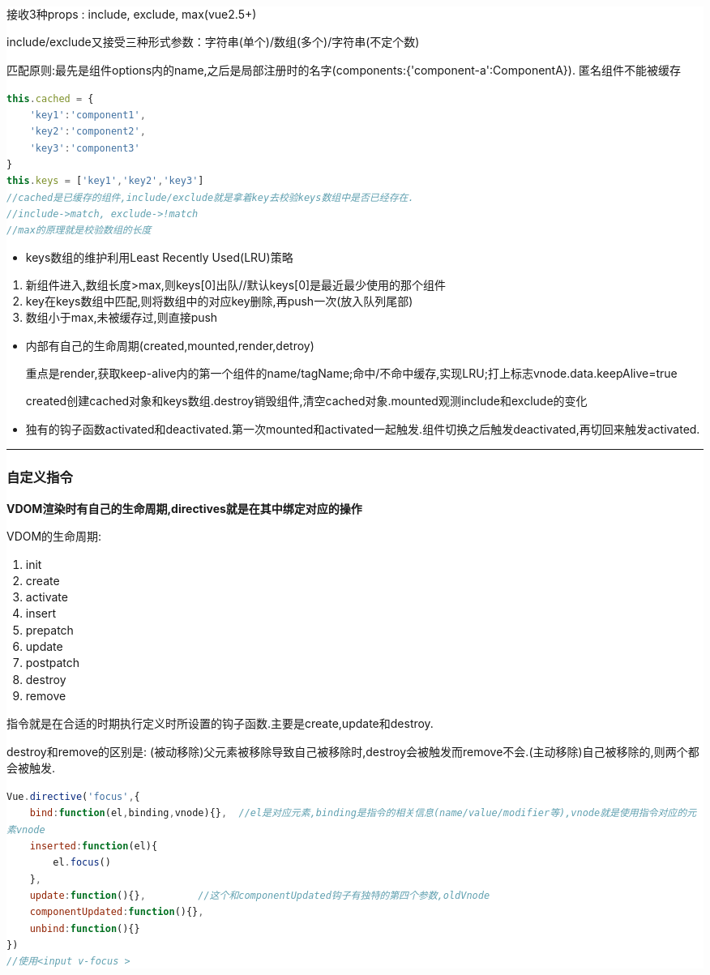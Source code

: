 接收3种props : include, exclude, max(vue2.5+)

include/exclude又接受三种形式参数：字符串(单个)/数组(多个)/字符串(不定个数)

匹配原则:最先是组件options内的name,之后是局部注册时的名字(components:{'component-a':ComponentA}). 匿名组件不能被缓存

```js
this.cached = {
    'key1':'component1',
    'key2':'component2',
    'key3':'component3'
}
this.keys = ['key1','key2','key3']
//cached是已缓存的组件,include/exclude就是拿着key去校验keys数组中是否已经存在.
//include->match, exclude->!match
//max的原理就是校验数组的长度
```

* keys数组的维护利用Least Recently Used(LRU)策略

1. 新组件进入,数组长度>max,则keys[0]出队//默认keys[0]是最近最少使用的那个组件
2. key在keys数组中匹配,则将数组中的对应key删除,再push一次(放入队列尾部)
3. 数组小于max,未被缓存过,则直接push

* 内部有自己的生命周期(created,mounted,render,detroy)

  重点是render,获取keep-alive内的第一个组件的name/tagName;命中/不命中缓存,实现LRU;打上标志vnode.data.keepAlive=true

  created创建cached对象和keys数组.destroy销毁组件,清空cached对象.mounted观测include和exclude的变化

* 独有的钩子函数activated和deactivated.第一次mounted和activated一起触发.组件切换之后触发deactivated,再切回来触发activated.

---

### 自定义指令

**VDOM渲染时有自己的生命周期,directives就是在其中绑定对应的操作**

VDOM的生命周期:                 

1. init
2. create
3. activate
4. insert
5. prepatch
6. update
7. postpatch
8. destroy
9. remove

指令就是在合适的时期执行定义时所设置的钩子函数.主要是create,update和destroy.

destroy和remove的区别是: (被动移除)父元素被移除导致自己被移除时,destroy会被触发而remove不会.(主动移除)自己被移除的,则两个都会被触发.

```js
Vue.directive('focus',{
    bind:function(el,binding,vnode){},  //el是对应元素,binding是指令的相关信息(name/value/modifier等),vnode就是使用指令对应的元素vnode
    inserted:function(el){
        el.focus()
    },
    update:function(){},         //这个和componentUpdated钩子有独特的第四个参数,oldVnode
    componentUpdated:function(){},
    unbind:function(){}
})
//使用<input v-focus >
```
